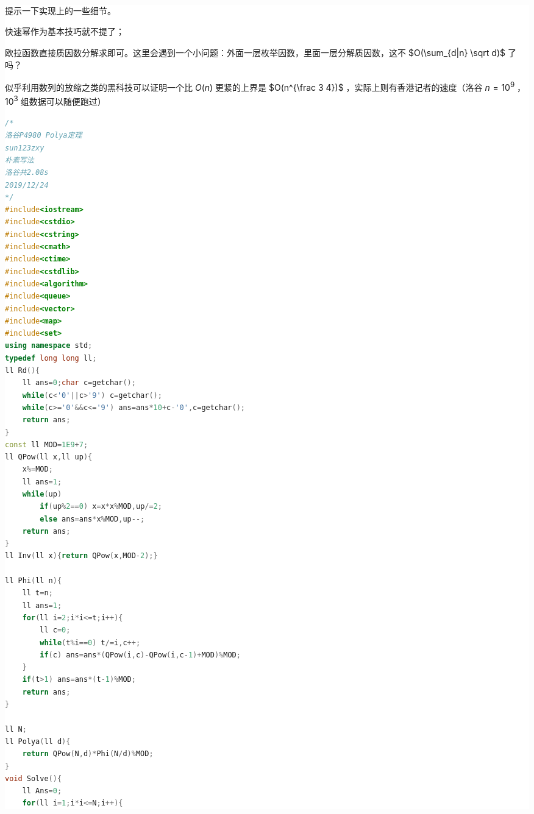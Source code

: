 提示一下实现上的一些细节。

快速幂作为基本技巧就不提了；

欧拉函数直接质因数分解求即可。这里会遇到一个小问题：外面一层枚举因数，里面一层分解质因数，这不 $O(\sum_{d|n} \sqrt d)$ 了吗？

似乎利用数列的放缩之类的黑科技可以证明一个比 $O(n)$ 更紧的上界是 $O(n^{\frac 3 4})$ ，实际上则有香港记者的速度（洛谷 $n=10^9$ ， $10^3$ 组数据可以随便跑过）

```c++
/*
洛谷P4980 Polya定理
sun123zxy
朴素写法
洛谷共2.08s
2019/12/24
*/
#include<iostream>
#include<cstdio>
#include<cstring>
#include<cmath>
#include<ctime>
#include<cstdlib>
#include<algorithm>
#include<queue>
#include<vector>
#include<map>
#include<set>
using namespace std;
typedef long long ll;
ll Rd(){
	ll ans=0;char c=getchar();
	while(c<'0'||c>'9') c=getchar();
	while(c>='0'&&c<='9') ans=ans*10+c-'0',c=getchar();
	return ans;
}
const ll MOD=1E9+7;
ll QPow(ll x,ll up){
	x%=MOD;
	ll ans=1;
	while(up)
		if(up%2==0) x=x*x%MOD,up/=2;
		else ans=ans*x%MOD,up--;
	return ans;
}
ll Inv(ll x){return QPow(x,MOD-2);}

ll Phi(ll n){
	ll t=n;
	ll ans=1;
	for(ll i=2;i*i<=t;i++){
		ll c=0;
		while(t%i==0) t/=i,c++;
		if(c) ans=ans*(QPow(i,c)-QPow(i,c-1)+MOD)%MOD;
	}
	if(t>1) ans=ans*(t-1)%MOD;
	return ans;
}

ll N;
ll Polya(ll d){
	return QPow(N,d)*Phi(N/d)%MOD;
}
void Solve(){
	ll Ans=0;
	for(ll i=1;i*i<=N;i++){
```